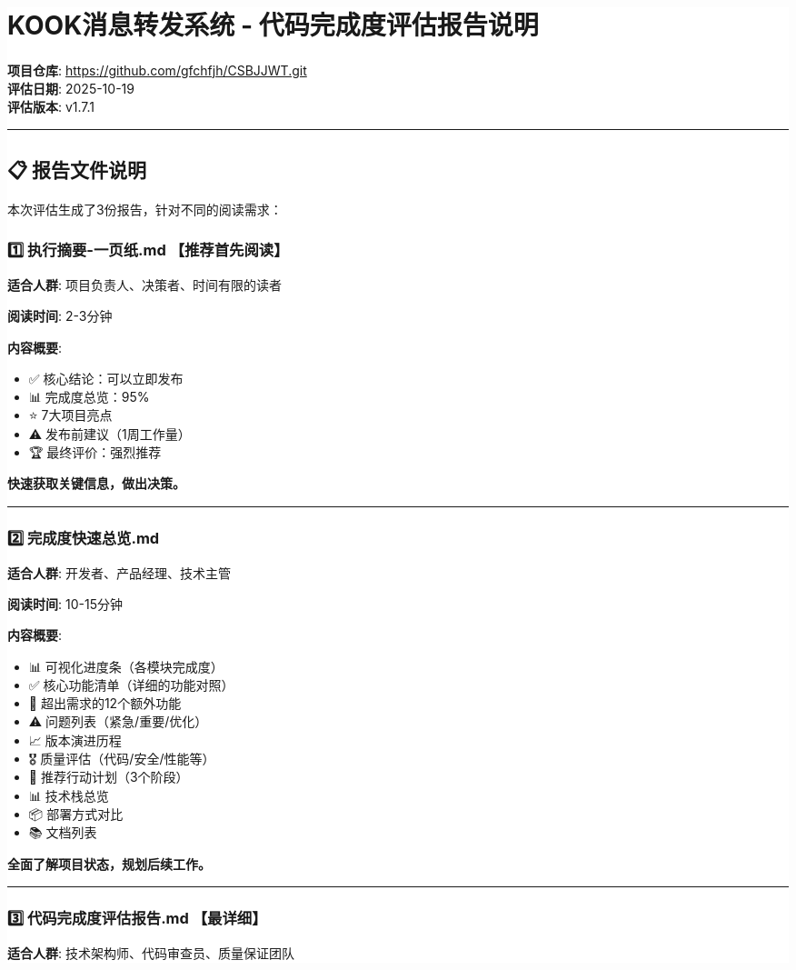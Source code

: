 # KOOK消息转发系统 - 代码完成度评估报告说明

**项目仓库**: https://github.com/gfchfjh/CSBJJWT.git  
**评估日期**: 2025-10-19  
**评估版本**: v1.7.1

---

## 📋 报告文件说明

本次评估生成了3份报告，针对不同的阅读需求：

### 1️⃣ 执行摘要-一页纸.md 【推荐首先阅读】

**适合人群**: 项目负责人、决策者、时间有限的读者

**阅读时间**: 2-3分钟

**内容概要**:
- ✅ 核心结论：可以立即发布
- 📊 完成度总览：95%
- ⭐ 7大项目亮点
- ⚠️ 发布前建议（1周工作量）
- 🏆 最终评价：强烈推荐

**快速获取关键信息，做出决策。**

---

### 2️⃣ 完成度快速总览.md

**适合人群**: 开发者、产品经理、技术主管

**阅读时间**: 10-15分钟

**内容概要**:
- 📊 可视化进度条（各模块完成度）
- ✅ 核心功能清单（详细的功能对照）
- 🌟 超出需求的12个额外功能
- ⚠️ 问题列表（紧急/重要/优化）
- 📈 版本演进历程
- 🎖️ 质量评估（代码/安全/性能等）
- 🚀 推荐行动计划（3个阶段）
- 📊 技术栈总览
- 📦 部署方式对比
- 📚 文档列表

**全面了解项目状态，规划后续工作。**

---

### 3️⃣ 代码完成度评估报告.md 【最详细】

**适合人群**: 技术架构师、代码审查员、质量保证团队
